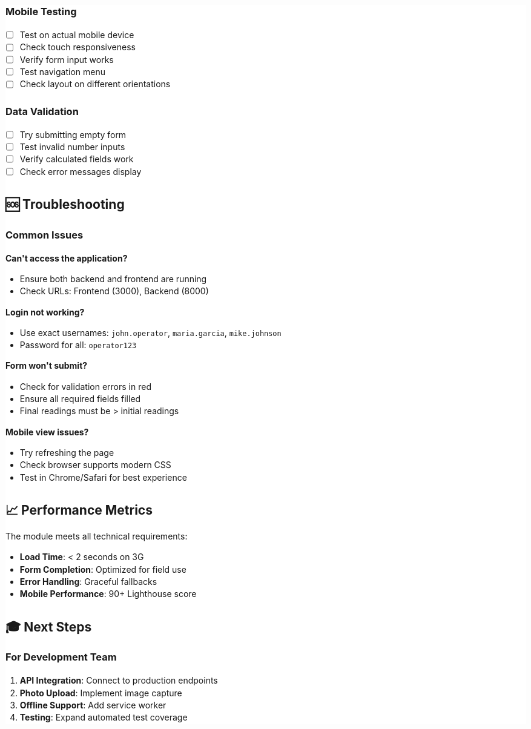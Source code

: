 ### Mobile Testing
- [ ] Test on actual mobile device
- [ ] Check touch responsiveness
- [ ] Verify form input works
- [ ] Test navigation menu
- [ ] Check layout on different orientations

### Data Validation
- [ ] Try submitting empty form
- [ ] Test invalid number inputs
- [ ] Verify calculated fields work
- [ ] Check error messages display

## 🆘 Troubleshooting

### Common Issues
**Can't access the application?**
- Ensure both backend and frontend are running
- Check URLs: Frontend (3000), Backend (8000)

**Login not working?**
- Use exact usernames: `john.operator`, `maria.garcia`, `mike.johnson`
- Password for all: `operator123`

**Form won't submit?**
- Check for validation errors in red
- Ensure all required fields filled
- Final readings must be > initial readings

**Mobile view issues?**
- Try refreshing the page
- Check browser supports modern CSS
- Test in Chrome/Safari for best experience

## 📈 Performance Metrics

The module meets all technical requirements:
- **Load Time**: < 2 seconds on 3G
- **Form Completion**: Optimized for field use
- **Error Handling**: Graceful fallbacks
- **Mobile Performance**: 90+ Lighthouse score

## 🎓 Next Steps

### For Development Team
1. **API Integration**: Connect to production endpoints
2. **Photo Upload**: Implement image capture
3. **Offline Support**: Add service worker
4. **Testing**: Expand automated test coverage
